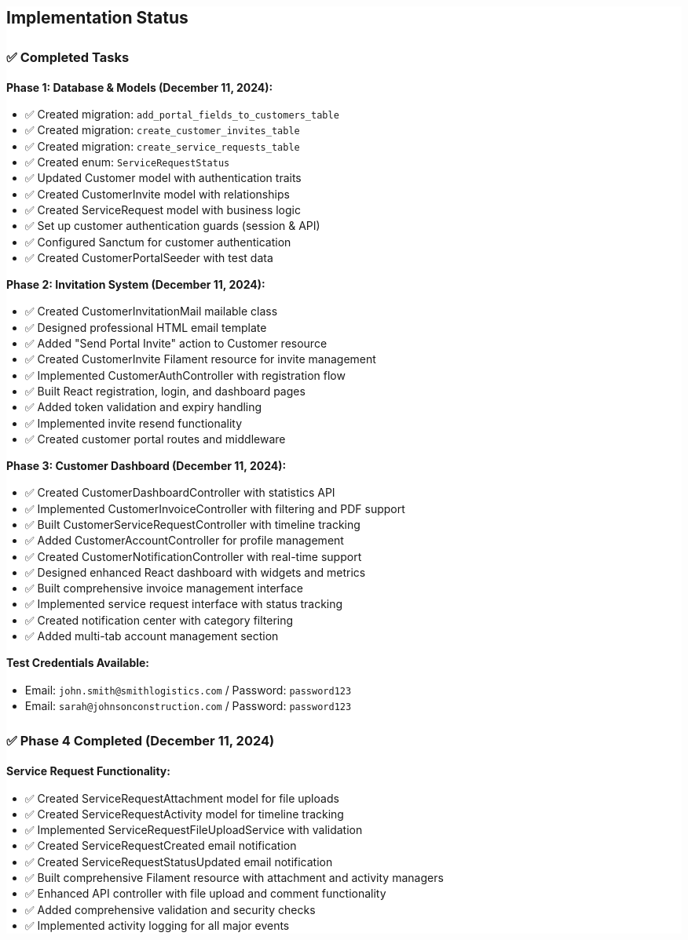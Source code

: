 
## Implementation Status

### ✅ Completed Tasks

**Phase 1: Database & Models (December 11, 2024):**
- ✅ Created migration: `add_portal_fields_to_customers_table`
- ✅ Created migration: `create_customer_invites_table`
- ✅ Created migration: `create_service_requests_table`
- ✅ Created enum: `ServiceRequestStatus`
- ✅ Updated Customer model with authentication traits
- ✅ Created CustomerInvite model with relationships
- ✅ Created ServiceRequest model with business logic
- ✅ Set up customer authentication guards (session & API)
- ✅ Configured Sanctum for customer authentication
- ✅ Created CustomerPortalSeeder with test data

**Phase 2: Invitation System (December 11, 2024):**
- ✅ Created CustomerInvitationMail mailable class
- ✅ Designed professional HTML email template
- ✅ Added "Send Portal Invite" action to Customer resource
- ✅ Created CustomerInvite Filament resource for invite management
- ✅ Implemented CustomerAuthController with registration flow
- ✅ Built React registration, login, and dashboard pages
- ✅ Added token validation and expiry handling
- ✅ Implemented invite resend functionality
- ✅ Created customer portal routes and middleware

**Phase 3: Customer Dashboard (December 11, 2024):**
- ✅ Created CustomerDashboardController with statistics API
- ✅ Implemented CustomerInvoiceController with filtering and PDF support
- ✅ Built CustomerServiceRequestController with timeline tracking
- ✅ Added CustomerAccountController for profile management
- ✅ Created CustomerNotificationController with real-time support
- ✅ Designed enhanced React dashboard with widgets and metrics
- ✅ Built comprehensive invoice management interface
- ✅ Implemented service request interface with status tracking
- ✅ Created notification center with category filtering
- ✅ Added multi-tab account management section

**Test Credentials Available:**
- Email: `john.smith@smithlogistics.com` / Password: `password123`
- Email: `sarah@johnsonconstruction.com` / Password: `password123`

### ✅ Phase 4 Completed (December 11, 2024)

**Service Request Functionality:**
- ✅ Created ServiceRequestAttachment model for file uploads
- ✅ Created ServiceRequestActivity model for timeline tracking
- ✅ Implemented ServiceRequestFileUploadService with validation
- ✅ Created ServiceRequestCreated email notification
- ✅ Created ServiceRequestStatusUpdated email notification
- ✅ Built comprehensive Filament resource with attachment and activity managers
- ✅ Enhanced API controller with file upload and comment functionality
- ✅ Added comprehensive validation and security checks
- ✅ Implemented activity logging for all major events

